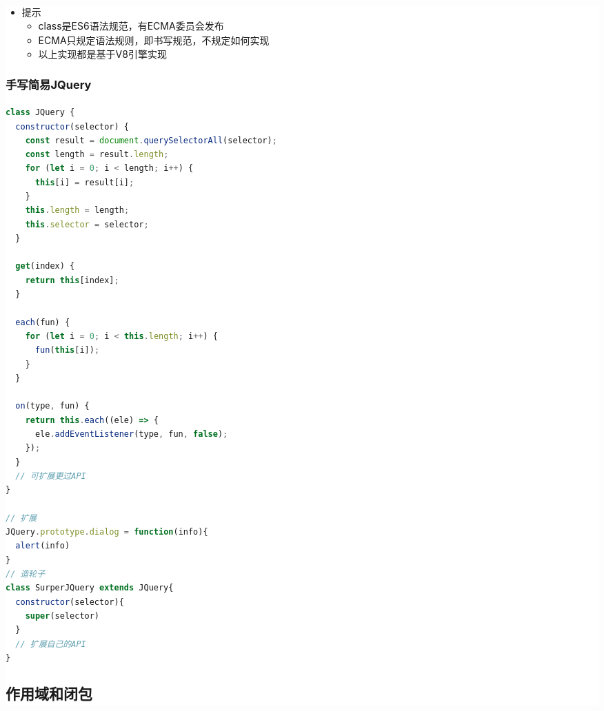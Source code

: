 + 提示
  + class是ES6语法规范，有ECMA委员会发布
  + ECMA只规定语法规则，即书写规范，不规定如何实现
  + 以上实现都是基于V8引擎实现

### 手写简易JQuery

```js
class JQuery {
  constructor(selector) {
    const result = document.querySelectorAll(selector);
    const length = result.length;
    for (let i = 0; i < length; i++) {
      this[i] = result[i];
    }
    this.length = length;
    this.selector = selector;
  }

  get(index) {
    return this[index];
  }

  each(fun) {
    for (let i = 0; i < this.length; i++) {
      fun(this[i]);
    }
  }

  on(type, fun) {
    return this.each((ele) => {
      ele.addEventListener(type, fun, false);
    });
  }
  // 可扩展更过API
}

// 扩展
JQuery.prototype.dialog = function(info){
  alert(info)
}
// 造轮子
class SurperJQuery extends JQuery{
  constructor(selector){
    super(selector)
  }
  // 扩展自己的API
}
```



## 作用域和闭包
